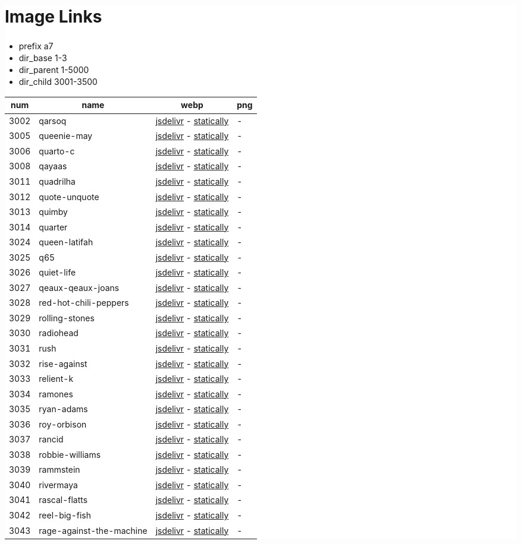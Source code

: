 # Image Links

- prefix a7
- dir_base 1-3
- dir_parent 1-5000
- dir_child 3001-3500

|  num  | name | webp | png |
|-------|------|------|-----|
|3002|qarsoq|[jsdelivr](https://cdn.jsdelivr.net/gh/dbchord/a7-1-3/1-5000/3001-3500/qarsoq.webp) - [statically](https://cdn.statically.io/gh/dbchord/a7-1-3/i/1-5000/3001-3500/qarsoq.webp)| - |
|3005|queenie-may|[jsdelivr](https://cdn.jsdelivr.net/gh/dbchord/a7-1-3/1-5000/3001-3500/queenie-may.webp) - [statically](https://cdn.statically.io/gh/dbchord/a7-1-3/i/1-5000/3001-3500/queenie-may.webp)| - |
|3006|quarto-c|[jsdelivr](https://cdn.jsdelivr.net/gh/dbchord/a7-1-3/1-5000/3001-3500/quarto-c.webp) - [statically](https://cdn.statically.io/gh/dbchord/a7-1-3/i/1-5000/3001-3500/quarto-c.webp)| - |
|3008|qayaas|[jsdelivr](https://cdn.jsdelivr.net/gh/dbchord/a7-1-3/1-5000/3001-3500/qayaas.webp) - [statically](https://cdn.statically.io/gh/dbchord/a7-1-3/i/1-5000/3001-3500/qayaas.webp)| - |
|3011|quadrilha|[jsdelivr](https://cdn.jsdelivr.net/gh/dbchord/a7-1-3/1-5000/3001-3500/quadrilha.webp) - [statically](https://cdn.statically.io/gh/dbchord/a7-1-3/i/1-5000/3001-3500/quadrilha.webp)| - |
|3012|quote-unquote|[jsdelivr](https://cdn.jsdelivr.net/gh/dbchord/a7-1-3/1-5000/3001-3500/quote-unquote.webp) - [statically](https://cdn.statically.io/gh/dbchord/a7-1-3/i/1-5000/3001-3500/quote-unquote.webp)| - |
|3013|quimby|[jsdelivr](https://cdn.jsdelivr.net/gh/dbchord/a7-1-3/1-5000/3001-3500/quimby.webp) - [statically](https://cdn.statically.io/gh/dbchord/a7-1-3/i/1-5000/3001-3500/quimby.webp)| - |
|3014|quarter|[jsdelivr](https://cdn.jsdelivr.net/gh/dbchord/a7-1-3/1-5000/3001-3500/quarter.webp) - [statically](https://cdn.statically.io/gh/dbchord/a7-1-3/i/1-5000/3001-3500/quarter.webp)| - |
|3024|queen-latifah|[jsdelivr](https://cdn.jsdelivr.net/gh/dbchord/a7-1-3/1-5000/3001-3500/queen-latifah.webp) - [statically](https://cdn.statically.io/gh/dbchord/a7-1-3/i/1-5000/3001-3500/queen-latifah.webp)| - |
|3025|q65|[jsdelivr](https://cdn.jsdelivr.net/gh/dbchord/a7-1-3/1-5000/3001-3500/q65.webp) - [statically](https://cdn.statically.io/gh/dbchord/a7-1-3/i/1-5000/3001-3500/q65.webp)| - |
|3026|quiet-life|[jsdelivr](https://cdn.jsdelivr.net/gh/dbchord/a7-1-3/1-5000/3001-3500/quiet-life.webp) - [statically](https://cdn.statically.io/gh/dbchord/a7-1-3/i/1-5000/3001-3500/quiet-life.webp)| - |
|3027|qeaux-qeaux-joans|[jsdelivr](https://cdn.jsdelivr.net/gh/dbchord/a7-1-3/1-5000/3001-3500/qeaux-qeaux-joans.webp) - [statically](https://cdn.statically.io/gh/dbchord/a7-1-3/i/1-5000/3001-3500/qeaux-qeaux-joans.webp)| - |
|3028|red-hot-chili-peppers|[jsdelivr](https://cdn.jsdelivr.net/gh/dbchord/a7-1-3/1-5000/3001-3500/red-hot-chili-peppers.webp) - [statically](https://cdn.statically.io/gh/dbchord/a7-1-3/i/1-5000/3001-3500/red-hot-chili-peppers.webp)| - |
|3029|rolling-stones|[jsdelivr](https://cdn.jsdelivr.net/gh/dbchord/a7-1-3/1-5000/3001-3500/rolling-stones.webp) - [statically](https://cdn.statically.io/gh/dbchord/a7-1-3/i/1-5000/3001-3500/rolling-stones.webp)| - |
|3030|radiohead|[jsdelivr](https://cdn.jsdelivr.net/gh/dbchord/a7-1-3/1-5000/3001-3500/radiohead.webp) - [statically](https://cdn.statically.io/gh/dbchord/a7-1-3/i/1-5000/3001-3500/radiohead.webp)| - |
|3031|rush|[jsdelivr](https://cdn.jsdelivr.net/gh/dbchord/a7-1-3/1-5000/3001-3500/rush.webp) - [statically](https://cdn.statically.io/gh/dbchord/a7-1-3/i/1-5000/3001-3500/rush.webp)| - |
|3032|rise-against|[jsdelivr](https://cdn.jsdelivr.net/gh/dbchord/a7-1-3/1-5000/3001-3500/rise-against.webp) - [statically](https://cdn.statically.io/gh/dbchord/a7-1-3/i/1-5000/3001-3500/rise-against.webp)| - |
|3033|relient-k|[jsdelivr](https://cdn.jsdelivr.net/gh/dbchord/a7-1-3/1-5000/3001-3500/relient-k.webp) - [statically](https://cdn.statically.io/gh/dbchord/a7-1-3/i/1-5000/3001-3500/relient-k.webp)| - |
|3034|ramones|[jsdelivr](https://cdn.jsdelivr.net/gh/dbchord/a7-1-3/1-5000/3001-3500/ramones.webp) - [statically](https://cdn.statically.io/gh/dbchord/a7-1-3/i/1-5000/3001-3500/ramones.webp)| - |
|3035|ryan-adams|[jsdelivr](https://cdn.jsdelivr.net/gh/dbchord/a7-1-3/1-5000/3001-3500/ryan-adams.webp) - [statically](https://cdn.statically.io/gh/dbchord/a7-1-3/i/1-5000/3001-3500/ryan-adams.webp)| - |
|3036|roy-orbison|[jsdelivr](https://cdn.jsdelivr.net/gh/dbchord/a7-1-3/1-5000/3001-3500/roy-orbison.webp) - [statically](https://cdn.statically.io/gh/dbchord/a7-1-3/i/1-5000/3001-3500/roy-orbison.webp)| - |
|3037|rancid|[jsdelivr](https://cdn.jsdelivr.net/gh/dbchord/a7-1-3/1-5000/3001-3500/rancid.webp) - [statically](https://cdn.statically.io/gh/dbchord/a7-1-3/i/1-5000/3001-3500/rancid.webp)| - |
|3038|robbie-williams|[jsdelivr](https://cdn.jsdelivr.net/gh/dbchord/a7-1-3/1-5000/3001-3500/robbie-williams.webp) - [statically](https://cdn.statically.io/gh/dbchord/a7-1-3/i/1-5000/3001-3500/robbie-williams.webp)| - |
|3039|rammstein|[jsdelivr](https://cdn.jsdelivr.net/gh/dbchord/a7-1-3/1-5000/3001-3500/rammstein.webp) - [statically](https://cdn.statically.io/gh/dbchord/a7-1-3/i/1-5000/3001-3500/rammstein.webp)| - |
|3040|rivermaya|[jsdelivr](https://cdn.jsdelivr.net/gh/dbchord/a7-1-3/1-5000/3001-3500/rivermaya.webp) - [statically](https://cdn.statically.io/gh/dbchord/a7-1-3/i/1-5000/3001-3500/rivermaya.webp)| - |
|3041|rascal-flatts|[jsdelivr](https://cdn.jsdelivr.net/gh/dbchord/a7-1-3/1-5000/3001-3500/rascal-flatts.webp) - [statically](https://cdn.statically.io/gh/dbchord/a7-1-3/i/1-5000/3001-3500/rascal-flatts.webp)| - |
|3042|reel-big-fish|[jsdelivr](https://cdn.jsdelivr.net/gh/dbchord/a7-1-3/1-5000/3001-3500/reel-big-fish.webp) - [statically](https://cdn.statically.io/gh/dbchord/a7-1-3/i/1-5000/3001-3500/reel-big-fish.webp)| - |
|3043|rage-against-the-machine|[jsdelivr](https://cdn.jsdelivr.net/gh/dbchord/a7-1-3/1-5000/3001-3500/rage-against-the-machine.webp) - [statically](https://cdn.statically.io/gh/dbchord/a7-1-3/i/1-5000/3001-3500/rage-against-the-machine.webp)| - |